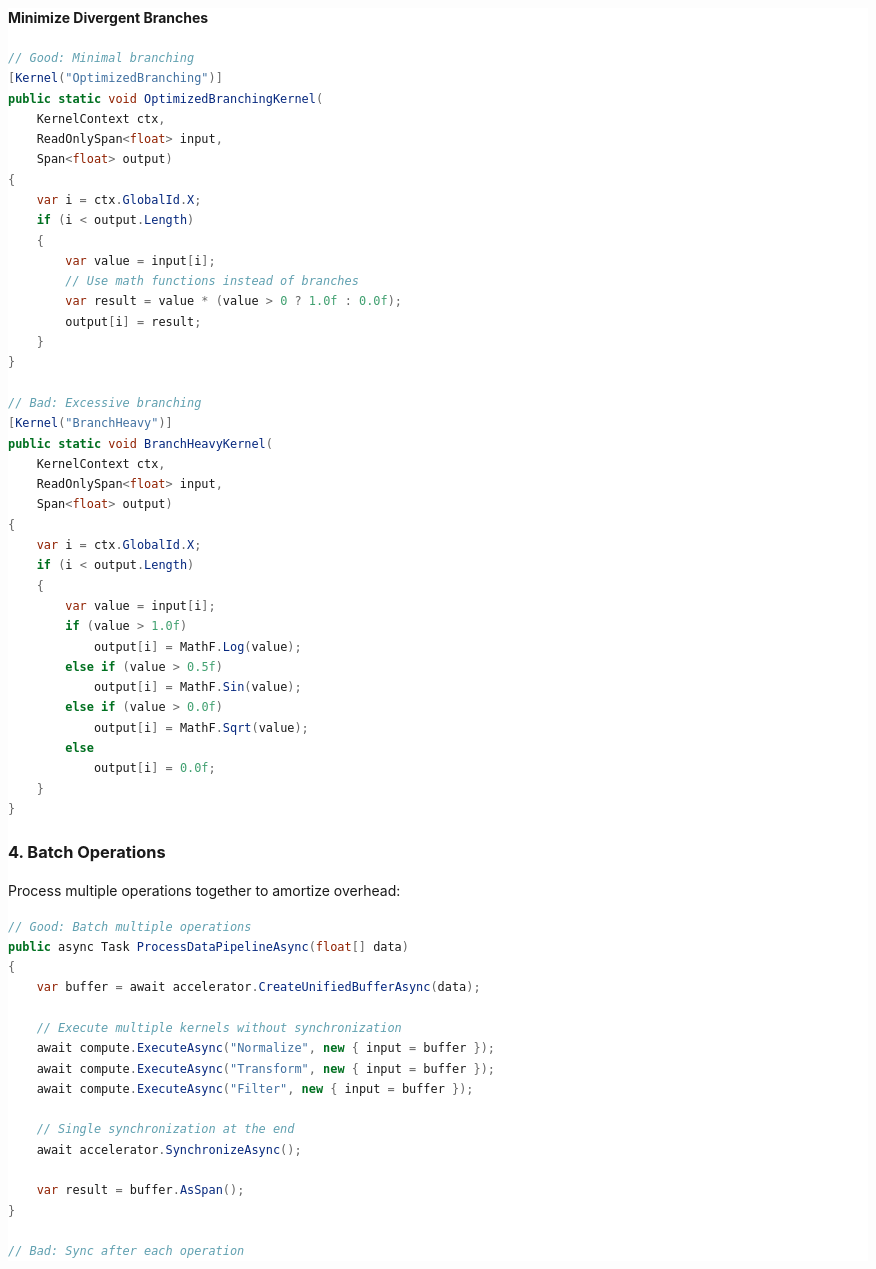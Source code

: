 
#### Minimize Divergent Branches
```csharp
// Good: Minimal branching
[Kernel("OptimizedBranching")]
public static void OptimizedBranchingKernel(
    KernelContext ctx,
    ReadOnlySpan<float> input,
    Span<float> output)
{
    var i = ctx.GlobalId.X;
    if (i < output.Length)
    {
        var value = input[i];
        // Use math functions instead of branches
        var result = value * (value > 0 ? 1.0f : 0.0f);
        output[i] = result;
    }
}

// Bad: Excessive branching
[Kernel("BranchHeavy")]
public static void BranchHeavyKernel(
    KernelContext ctx,
    ReadOnlySpan<float> input,
    Span<float> output)
{
    var i = ctx.GlobalId.X;
    if (i < output.Length)
    {
        var value = input[i];
        if (value > 1.0f)
            output[i] = MathF.Log(value);
        else if (value > 0.5f)
            output[i] = MathF.Sin(value);
        else if (value > 0.0f)
            output[i] = MathF.Sqrt(value);
        else
            output[i] = 0.0f;
    }
}
```

### 4. **Batch Operations**

Process multiple operations together to amortize overhead:

```csharp
// Good: Batch multiple operations
public async Task ProcessDataPipelineAsync(float[] data)
{
    var buffer = await accelerator.CreateUnifiedBufferAsync(data);
    
    // Execute multiple kernels without synchronization
    await compute.ExecuteAsync("Normalize", new { input = buffer });
    await compute.ExecuteAsync("Transform", new { input = buffer });
    await compute.ExecuteAsync("Filter", new { input = buffer });
    
    // Single synchronization at the end
    await accelerator.SynchronizeAsync();
    
    var result = buffer.AsSpan();
}

// Bad: Sync after each operation
```